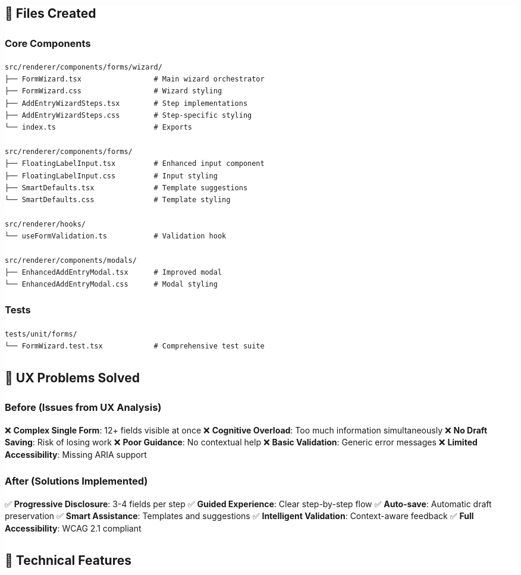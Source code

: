 ## 📁 Files Created

### Core Components
```
src/renderer/components/forms/wizard/
├── FormWizard.tsx                 # Main wizard orchestrator
├── FormWizard.css                 # Wizard styling
├── AddEntryWizardSteps.tsx        # Step implementations
├── AddEntryWizardSteps.css        # Step-specific styling
└── index.ts                       # Exports

src/renderer/components/forms/
├── FloatingLabelInput.tsx         # Enhanced input component
├── FloatingLabelInput.css         # Input styling
├── SmartDefaults.tsx              # Template suggestions
└── SmartDefaults.css              # Template styling

src/renderer/hooks/
└── useFormValidation.ts           # Validation hook

src/renderer/components/modals/
├── EnhancedAddEntryModal.tsx      # Improved modal
└── EnhancedAddEntryModal.css      # Modal styling
```

### Tests
```
tests/unit/forms/
└── FormWizard.test.tsx            # Comprehensive test suite
```

## 🎯 UX Problems Solved

### Before (Issues from UX Analysis)
❌ **Complex Single Form**: 12+ fields visible at once
❌ **Cognitive Overload**: Too much information simultaneously
❌ **No Draft Saving**: Risk of losing work
❌ **Poor Guidance**: No contextual help
❌ **Basic Validation**: Generic error messages
❌ **Limited Accessibility**: Missing ARIA support

### After (Solutions Implemented)
✅ **Progressive Disclosure**: 3-4 fields per step
✅ **Guided Experience**: Clear step-by-step flow
✅ **Auto-save**: Automatic draft preservation
✅ **Smart Assistance**: Templates and suggestions
✅ **Intelligent Validation**: Context-aware feedback
✅ **Full Accessibility**: WCAG 2.1 compliant

## 🔧 Technical Features
